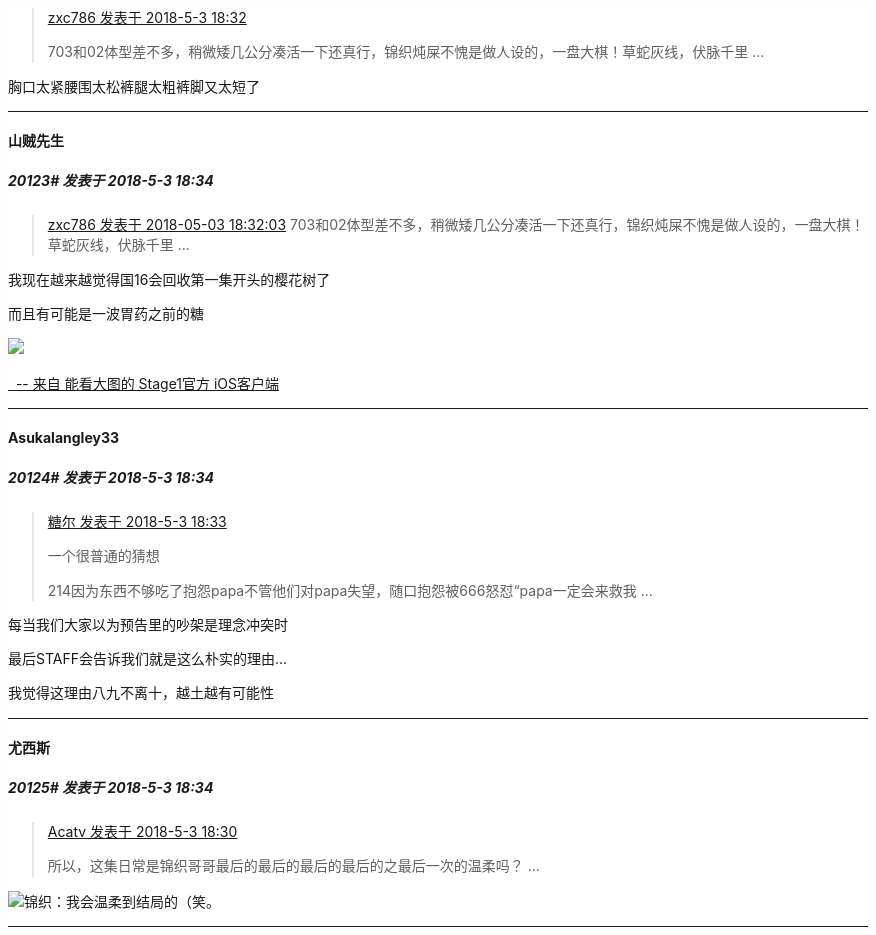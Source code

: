 
<blockquote><a href="httphttps://bbs.saraba1st.com/2b/forum.php?mod=redirect&amp;goto=findpost&amp;pid=39465160&amp;ptid=1636434" target="_blank">zxc786 发表于 2018-5-3 18:32</a>

703和02体型差不多，稍微矮几公分凑活一下还真行，锦织炖屎不愧是做人设的，一盘大棋！草蛇灰线，伏脉千里 ...</blockquote>
胸口太紧腰围太松裤腿太粗裤脚又太短了


-----

####  山贼先生  
##### 20123#       发表于 2018-5-3 18:34


<blockquote><a href="httphttps://bbs.saraba1st.com/2b/forum.php?mod=redirect&amp;goto=findpost&amp;pid=39465160&amp;ptid=1636434" target="_blank">zxc786 发表于 2018-05-03 18:32:03</a>
703和02体型差不多，稍微矮几公分凑活一下还真行，锦织炖屎不愧是做人设的，一盘大棋！草蛇灰线，伏脉千里 ...</blockquote>我现在越来越觉得国16会回收第一集开头的樱花树了

而且有可能是一波胃药之前的糖

<img src="https://static.saraba1st.com/image/smiley/face2017/068.png" referrerpolicy="no-referrer">

[  -- 来自 能看大图的 Stage1官方 iOS客户端](https://itunes.apple.com/fi/app/saraba1st/id1221237470?mt=8)


-----

####  Asukalangley33  
##### 20124#       发表于 2018-5-3 18:34


<blockquote><a href="httphttps://bbs.saraba1st.com/2b/forum.php?mod=redirect&amp;goto=findpost&amp;pid=39465178&amp;ptid=1636434" target="_blank">糖尔 发表于 2018-5-3 18:33</a>

一个很普通的猜想

214因为东西不够吃了抱怨papa不管他们对papa失望，随口抱怨被666怒怼“papa一定会来救我 ...</blockquote>
每当我们大家以为预告里的吵架是理念冲突时

最后STAFF会告诉我们就是这么朴实的理由...


我觉得这理由八九不离十，越土越有可能性


-----

####  尤西斯  
##### 20125#       发表于 2018-5-3 18:34


<blockquote><a href="httphttps://bbs.saraba1st.com/2b/forum.php?mod=redirect&amp;goto=findpost&amp;pid=39465137&amp;ptid=1636434" target="_blank">Acatv 发表于 2018-5-3 18:30</a>

所以，这集日常是锦织哥哥最后的最后的最后的最后的之最后一次的温柔吗？ ...</blockquote>
<img src="https://static.saraba1st.com/image/smiley/face2017/065.png" referrerpolicy="no-referrer">锦织：我会温柔到结局的（笑。


-----
